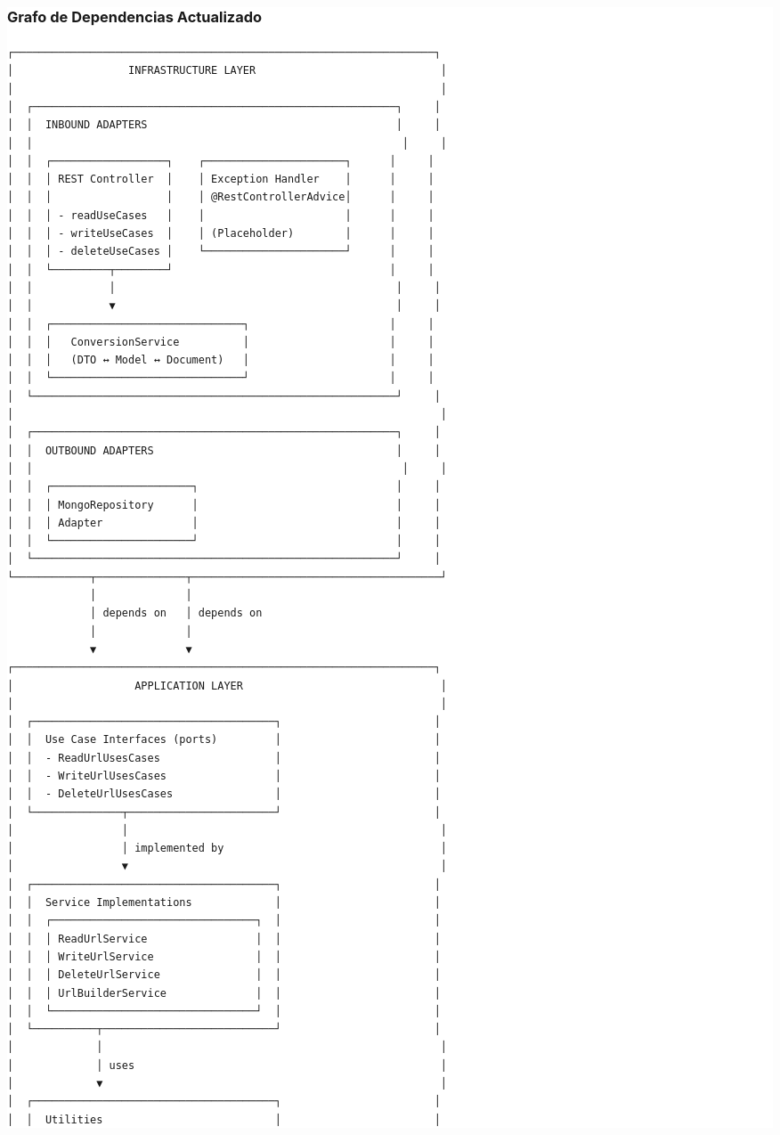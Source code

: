 ### Grafo de Dependencias Actualizado

```
┌──────────────────────────────────────────────────────────────────┐
│                  INFRASTRUCTURE LAYER                             │
│                                                                   │
│  ┌─────────────────────────────────────────────────────────┐     │
│  │  INBOUND ADAPTERS                                       │     │
│  │                                                          │     │
│  │  ┌──────────────────┐    ┌──────────────────────┐      │     │
│  │  │ REST Controller  │    │ Exception Handler    │      │     │
│  │  │                  │    │ @RestControllerAdvice│      │     │
│  │  │ - readUseCases   │    │                      │      │     │
│  │  │ - writeUseCases  │    │ (Placeholder)        │      │     │
│  │  │ - deleteUseCases │    └──────────────────────┘      │     │
│  │  └─────────┬────────┘                                  │     │
│  │            │                                            │     │
│  │            ▼                                            │     │
│  │  ┌──────────────────────────────┐                      │     │
│  │  │   ConversionService          │                      │     │
│  │  │   (DTO ↔ Model ↔ Document)   │                      │     │
│  │  └──────────────────────────────┘                      │     │
│  └─────────────────────────────────────────────────────────┘     │
│                                                                   │
│  ┌─────────────────────────────────────────────────────────┐     │
│  │  OUTBOUND ADAPTERS                                      │     │
│  │                                                          │     │
│  │  ┌──────────────────────┐                               │     │
│  │  │ MongoRepository      │                               │     │
│  │  │ Adapter              │                               │     │
│  │  └──────────────────────┘                               │     │
│  └─────────────────────────────────────────────────────────┘     │
└────────────┬──────────────┬───────────────────────────────────────┘
             │              │
             │ depends on   │ depends on
             │              │
             ▼              ▼
┌──────────────────────────────────────────────────────────────────┐
│                   APPLICATION LAYER                               │
│                                                                   │
│  ┌──────────────────────────────────────┐                        │
│  │  Use Case Interfaces (ports)         │                        │
│  │  - ReadUrlUsesCases                  │                        │
│  │  - WriteUrlUsesCases                 │                        │
│  │  - DeleteUrlUsesCases                │                        │
│  └──────────────┬───────────────────────┘                        │
│                 │                                                 │
│                 │ implemented by                                  │
│                 ▼                                                 │
│  ┌──────────────────────────────────────┐                        │
│  │  Service Implementations             │                        │
│  │  ┌────────────────────────────────┐  │                        │
│  │  │ ReadUrlService                 │  │                        │
│  │  │ WriteUrlService                │  │                        │
│  │  │ DeleteUrlService               │  │                        │
│  │  │ UrlBuilderService              │  │                        │
│  │  └────────────────────────────────┘  │                        │
│  └──────────┬───────────────────────────┘                        │
│             │                                                     │
│             │ uses                                                │
│             ▼                                                     │
│  ┌──────────────────────────────────────┐                        │
│  │  Utilities                           │                        │
```